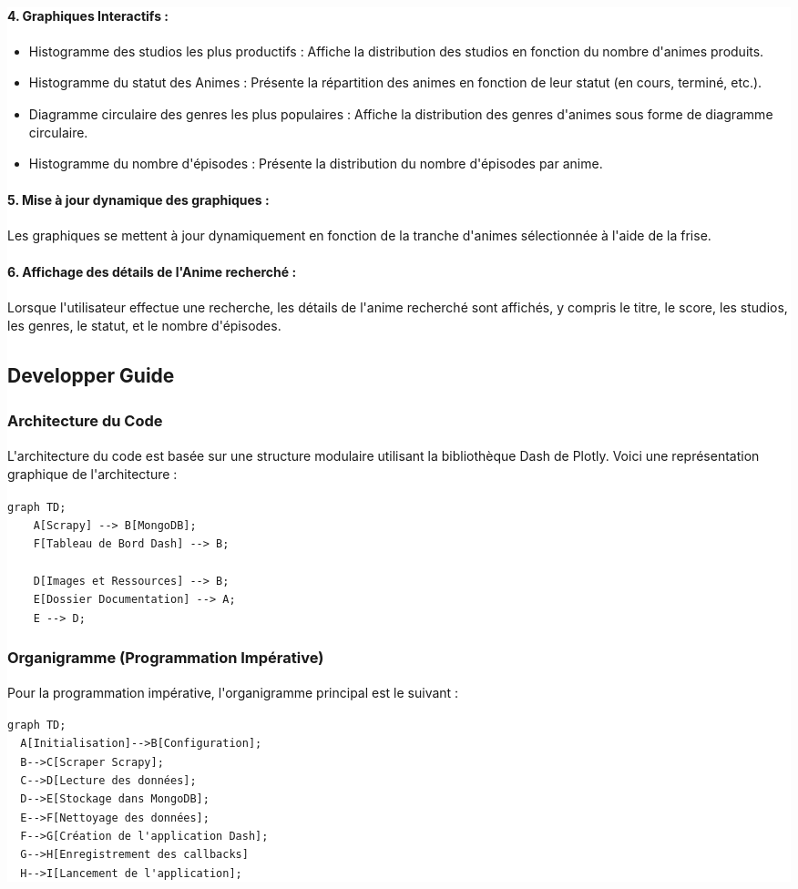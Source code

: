 #### 4. Graphiques Interactifs :
* Histogramme des studios les plus productifs :
Affiche la distribution des studios en fonction du nombre d'animes produits.

* Histogramme du statut des Animes :
Présente la répartition des animes en fonction de leur statut (en cours, terminé, etc.).

* Diagramme circulaire des genres les plus populaires :
Affiche la distribution des genres d'animes sous forme de diagramme circulaire.

* Histogramme du nombre d'épisodes :
Présente la distribution du nombre d'épisodes par anime.

#### 5. Mise à jour dynamique des graphiques :
Les graphiques se mettent à jour dynamiquement en fonction de la tranche d'animes sélectionnée à l'aide de la frise.

#### 6. Affichage des détails de l'Anime recherché :
Lorsque l'utilisateur effectue une recherche, les détails de l'anime recherché sont affichés, y compris le titre, le score, les studios, les genres, le statut, et le nombre d'épisodes.


## Developper Guide
### Architecture du Code
L'architecture du code est basée sur une structure modulaire utilisant la bibliothèque Dash de Plotly. Voici une représentation graphique de l'architecture :


```mermaid
graph TD;
    A[Scrapy] --> B[MongoDB];
    F[Tableau de Bord Dash] --> B;

    D[Images et Ressources] --> B;
    E[Dossier Documentation] --> A;
    E --> D;

```

### Organigramme (Programmation Impérative)
Pour la programmation impérative, l'organigramme principal est le suivant :

```mermaid
graph TD;
  A[Initialisation]-->B[Configuration];
  B-->C[Scraper Scrapy];
  C-->D[Lecture des données];
  D-->E[Stockage dans MongoDB];
  E-->F[Nettoyage des données];
  F-->G[Création de l'application Dash];
  G-->H[Enregistrement des callbacks]
  H-->I[Lancement de l'application];
```
